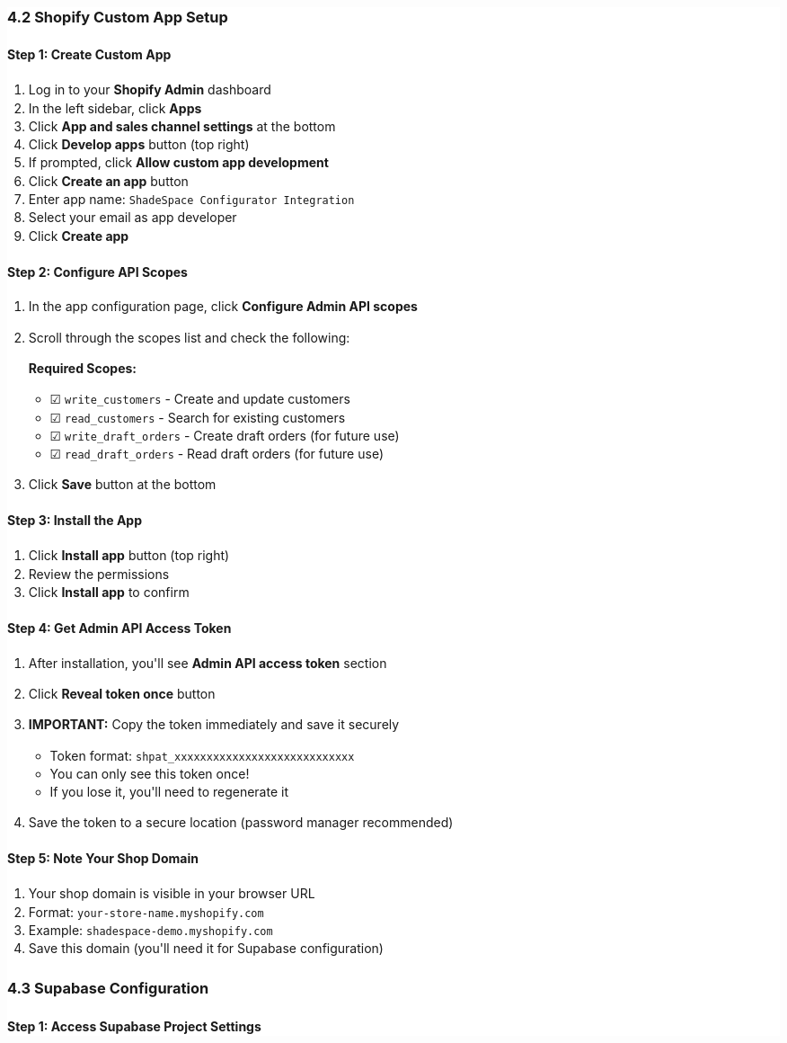### 4.2 Shopify Custom App Setup

#### Step 1: Create Custom App

1. Log in to your **Shopify Admin** dashboard
2. In the left sidebar, click **Apps**
3. Click **App and sales channel settings** at the bottom
4. Click **Develop apps** button (top right)
5. If prompted, click **Allow custom app development**
6. Click **Create an app** button
7. Enter app name: `ShadeSpace Configurator Integration`
8. Select your email as app developer
9. Click **Create app**

#### Step 2: Configure API Scopes

1. In the app configuration page, click **Configure Admin API scopes**
2. Scroll through the scopes list and check the following:

   **Required Scopes:**
   - ☑ `write_customers` - Create and update customers
   - ☑ `read_customers` - Search for existing customers
   - ☑ `write_draft_orders` - Create draft orders (for future use)
   - ☑ `read_draft_orders` - Read draft orders (for future use)

3. Click **Save** button at the bottom

#### Step 3: Install the App

1. Click **Install app** button (top right)
2. Review the permissions
3. Click **Install app** to confirm

#### Step 4: Get Admin API Access Token

1. After installation, you'll see **Admin API access token** section
2. Click **Reveal token once** button
3. **IMPORTANT:** Copy the token immediately and save it securely
   - Token format: `shpat_xxxxxxxxxxxxxxxxxxxxxxxxxxxx`
   - You can only see this token once!
   - If you lose it, you'll need to regenerate it

4. Save the token to a secure location (password manager recommended)

#### Step 5: Note Your Shop Domain

1. Your shop domain is visible in your browser URL
2. Format: `your-store-name.myshopify.com`
3. Example: `shadespace-demo.myshopify.com`
4. Save this domain (you'll need it for Supabase configuration)

### 4.3 Supabase Configuration

#### Step 1: Access Supabase Project Settings
